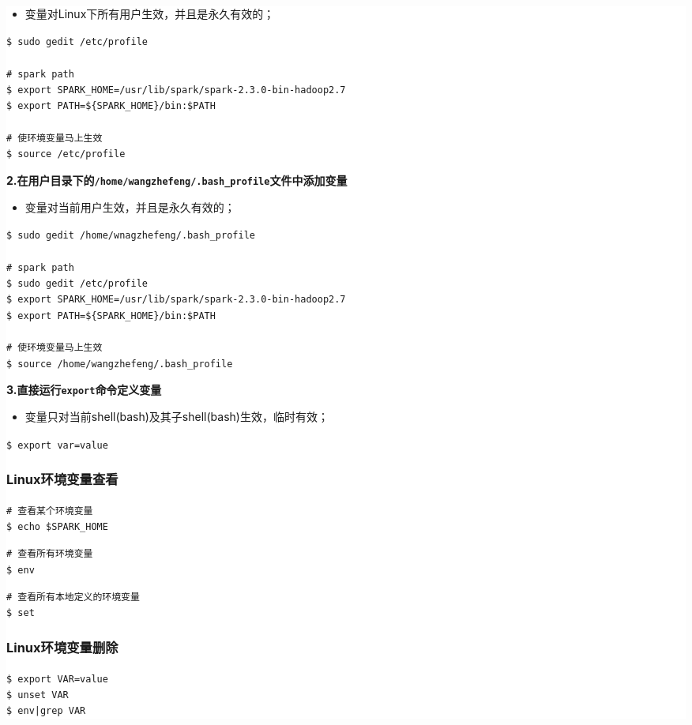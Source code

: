 * 变量对Linux下所有用户生效，并且是永久有效的；

```shell
$ sudo gedit /etc/profile

# spark path
$ export SPARK_HOME=/usr/lib/spark/spark-2.3.0-bin-hadoop2.7
$ export PATH=${SPARK_HOME}/bin:$PATH

# 使环境变量马上生效
$ source /etc/profile
```

**2.在用户目录下的`/home/wangzhefeng/.bash_profile`文件中添加变量**

* 变量对当前用户生效，并且是永久有效的；

```shell
$ sudo gedit /home/wnagzhefeng/.bash_profile

# spark path
$ sudo gedit /etc/profile
$ export SPARK_HOME=/usr/lib/spark/spark-2.3.0-bin-hadoop2.7
$ export PATH=${SPARK_HOME}/bin:$PATH

# 使环境变量马上生效
$ source /home/wangzhefeng/.bash_profile
```

**3.直接运行`export`命令定义变量**

* 变量只对当前shell(bash)及其子shell(bash)生效，临时有效；

```shell
$ export var=value
```


### Linux环境变量查看

```shell
# 查看某个环境变量
$ echo $SPARK_HOME
```

```shell
# 查看所有环境变量
$ env
```

```shell
# 查看所有本地定义的环境变量
$ set
```

### Linux环境变量删除

```shell
$ export VAR=value
$ unset VAR
$ env|grep VAR
```
